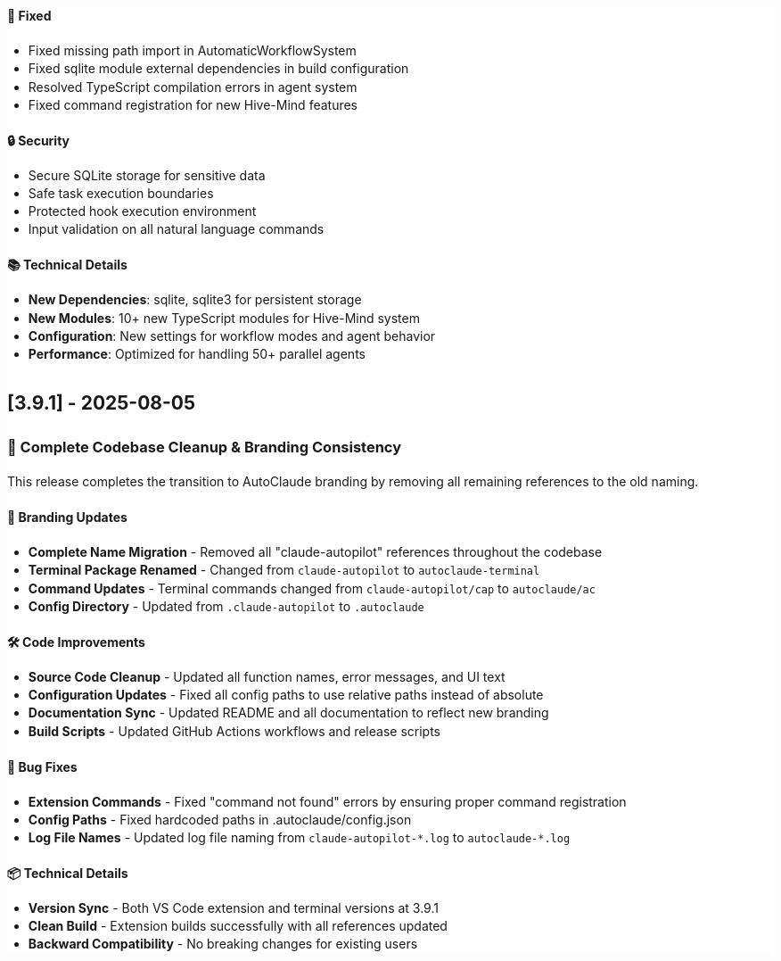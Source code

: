 
#### 🐛 Fixed

- Fixed missing path import in AutomaticWorkflowSystem
- Fixed sqlite module external dependencies in build configuration
- Resolved TypeScript compilation errors in agent system
- Fixed command registration for new Hive-Mind features

#### 🔒 Security

- Secure SQLite storage for sensitive data
- Safe task execution boundaries
- Protected hook execution environment
- Input validation on all natural language commands

#### 📚 Technical Details

- **New Dependencies**: sqlite, sqlite3 for persistent storage
- **New Modules**: 10+ new TypeScript modules for Hive-Mind system
- **Configuration**: New settings for workflow modes and agent behavior
- **Performance**: Optimized for handling 50+ parallel agents

## [3.9.1] - 2025-08-05

### 🧹 Complete Codebase Cleanup & Branding Consistency

This release completes the transition to AutoClaude branding by removing all remaining references to the old naming.

#### 🔄 Branding Updates

- **Complete Name Migration** - Removed all "claude-autopilot" references throughout the codebase
- **Terminal Package Renamed** - Changed from `claude-autopilot` to `autoclaude-terminal`
- **Command Updates** - Terminal commands changed from `claude-autopilot/cap` to `autoclaude/ac`
- **Config Directory** - Updated from `.claude-autopilot` to `.autoclaude`

#### 🛠️ Code Improvements

- **Source Code Cleanup** - Updated all function names, error messages, and UI text
- **Configuration Updates** - Fixed all config paths to use relative paths instead of absolute
- **Documentation Sync** - Updated README and all documentation to reflect new branding
- **Build Scripts** - Updated GitHub Actions workflows and release scripts

#### 🐛 Bug Fixes

- **Extension Commands** - Fixed "command not found" errors by ensuring proper command registration
- **Config Paths** - Fixed hardcoded paths in .autoclaude/config.json
- **Log File Names** - Updated log file naming from `claude-autopilot-*.log` to `autoclaude-*.log`

#### 📦 Technical Details

- **Version Sync** - Both VS Code extension and terminal versions at 3.9.1
- **Clean Build** - Extension builds successfully with all references updated
- **Backward Compatibility** - No breaking changes for existing users
